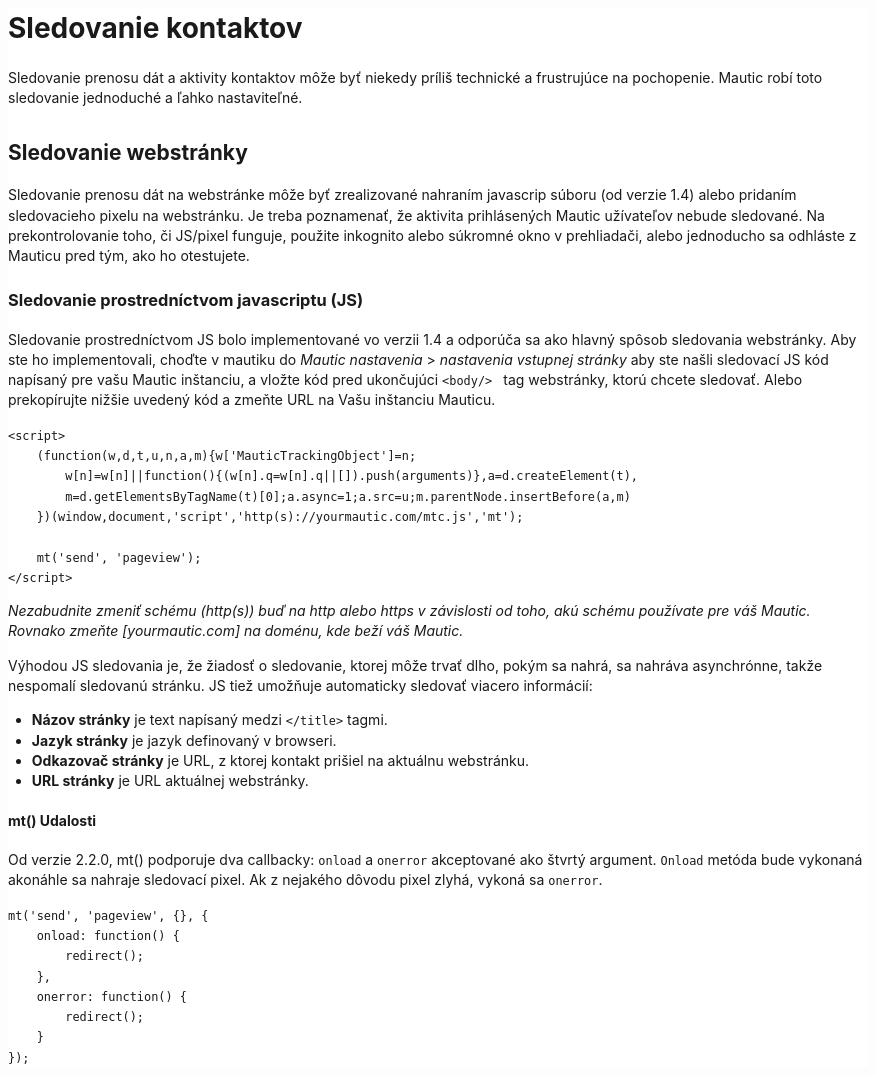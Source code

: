 # Sledovanie kontaktov
Sledovanie prenosu dát a aktivity kontaktov môže byť niekedy príliš technické a frustrujúce na pochopenie. Mautic robí toto sledovanie jednoduché a ľahko nastaviteľné.

## Sledovanie webstránky

Sledovanie  prenosu dát na webstránke môže byť zrealizované nahraním javascrip súboru (od verzie 1.4) alebo pridaním sledovacieho pixelu na webstránku. Je treba poznamenať, že aktivita prihlásených Mautic užívateľov nebude sledované. Na prekontrolovanie toho, či JS/pixel funguje, použite inkognito alebo súkromné okno v prehliadači, alebo jednoducho sa odhláste z Mauticu pred tým, ako ho otestujete.

### Sledovanie prostredníctvom javascriptu (JS)

Sledovanie prostredníctvom JS bolo implementované vo verzii 1.4 a odporúča sa ako hlavný spôsob sledovania webstránky. Aby ste ho implementovali, choďte v mautiku do *Mautic nastavenia* > *nastavenia vstupnej stránky* aby ste našli sledovací JS kód napísaný pre vašu Mautic inštanciu, a vložte kód pred ukončujúci `<body/> ` tag webstránky, ktorú chcete sledovať. Alebo prekopírujte nižšie uvedený kód a zmeňte URL na Vašu inštanciu Mauticu.

```
<script>
    (function(w,d,t,u,n,a,m){w['MauticTrackingObject']=n;
        w[n]=w[n]||function(){(w[n].q=w[n].q||[]).push(arguments)},a=d.createElement(t),
        m=d.getElementsByTagName(t)[0];a.async=1;a.src=u;m.parentNode.insertBefore(a,m)
    })(window,document,'script','http(s)://yourmautic.com/mtc.js','mt');

    mt('send', 'pageview');
</script>
```

_Nezabudnite zmeniť schému (http(s)) buď na http alebo https v závislosti od toho, akú schému používate pre váš Mautic. Rovnako zmeňte [yourmautic.com] na doménu, kde beží váš Mautic._

Výhodou JS sledovania je, že žiadosť o sledovanie, ktorej môže trvať dlho, pokým sa nahrá, sa nahráva asynchrónne, takže nespomalí sledovanú stránku. JS tiež umožňuje automaticky sledovať viacero informácií:

- **Názov stránky** je text napísaný medzi `</title>` tagmi.
- **Jazyk stránky** je jazyk definovaný v browseri.
- **Odkazovač stránky** je URL, z ktorej kontakt prišiel na aktuálnu webstránku.
- **URL stránky** je URL aktuálnej webstránky.


#### mt() Udalosti

Od verzie 2.2.0, mt() podporuje dva callbacky: `onload` a `onerror` akceptované ako štvrtý argument. `Onload` metóda bude vykonaná akonáhle sa nahraje sledovací pixel. Ak z nejakého dôvodu pixel zlyhá, vykoná sa `onerror`.
```
mt('send', 'pageview', {}, {
    onload: function() {
        redirect();
    },
    onerror: function() {
        redirect();
    }
});
```
